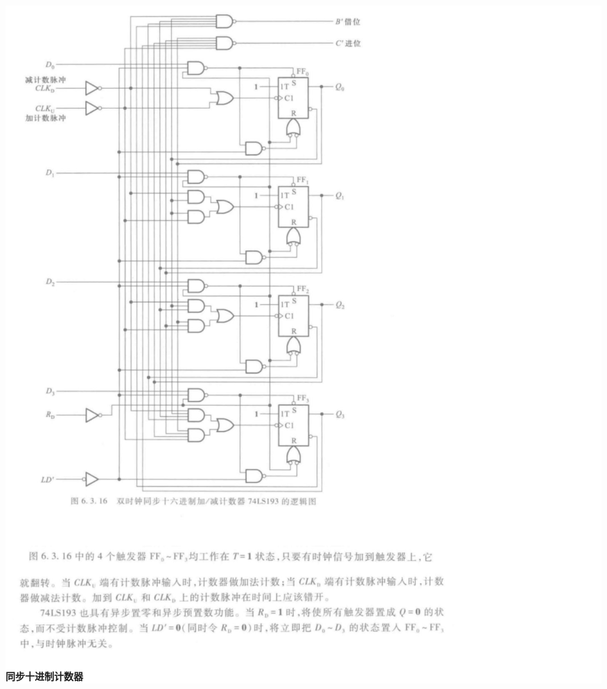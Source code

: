 ![image-20211125115325669](Sequential%20Logic.assets/image-20211125115325669.png)

![image-20211125115355629](Sequential%20Logic.assets/image-20211125115355629.png)

**同步十进制计数器**
